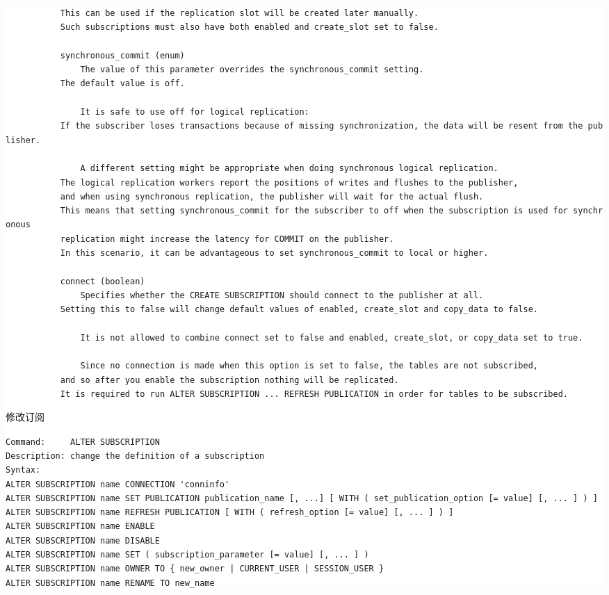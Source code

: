 ```  
	       This can be used if the replication slot will be created later manually. 
	       Such subscriptions must also have both enabled and create_slot set to false.

           synchronous_commit (enum)
               The value of this parameter overrides the synchronous_commit setting. 
	       The default value is off.

               It is safe to use off for logical replication: 
	       If the subscriber loses transactions because of missing synchronization, the data will be resent from the publisher.

               A different setting might be appropriate when doing synchronous logical replication. 
	       The logical replication workers report the positions of writes and flushes to the publisher, 
	       and when using synchronous replication, the publisher will wait for the actual flush. 
	       This means that setting synchronous_commit for the subscriber to off when the subscription is used for synchronous 
	       replication might increase the latency for COMMIT on the publisher. 
	       In this scenario, it can be advantageous to set synchronous_commit to local or higher.

           connect (boolean)
               Specifies whether the CREATE SUBSCRIPTION should connect to the publisher at all. 
	       Setting this to false will change default values of enabled, create_slot and copy_data to false.

               It is not allowed to combine connect set to false and enabled, create_slot, or copy_data set to true.

               Since no connection is made when this option is set to false, the tables are not subscribed, 
	       and so after you enable the subscription nothing will be replicated. 
	       It is required to run ALTER SUBSCRIPTION ... REFRESH PUBLICATION in order for tables to be subscribed.
```  
  
修改订阅  
  
```  
Command:     ALTER SUBSCRIPTION
Description: change the definition of a subscription
Syntax:
ALTER SUBSCRIPTION name CONNECTION 'conninfo'
ALTER SUBSCRIPTION name SET PUBLICATION publication_name [, ...] [ WITH ( set_publication_option [= value] [, ... ] ) ]
ALTER SUBSCRIPTION name REFRESH PUBLICATION [ WITH ( refresh_option [= value] [, ... ] ) ]
ALTER SUBSCRIPTION name ENABLE
ALTER SUBSCRIPTION name DISABLE
ALTER SUBSCRIPTION name SET ( subscription_parameter [= value] [, ... ] )
ALTER SUBSCRIPTION name OWNER TO { new_owner | CURRENT_USER | SESSION_USER }
ALTER SUBSCRIPTION name RENAME TO new_name
```  
  